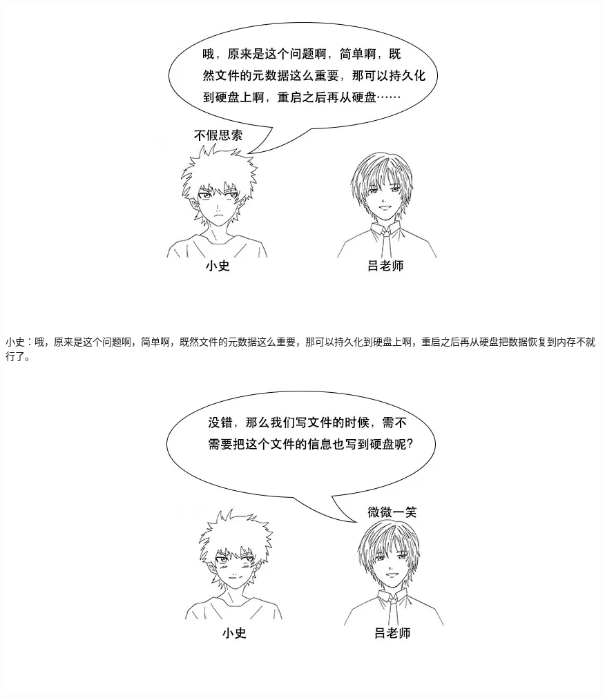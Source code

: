 <div align="center"> <img src="../images/hadoop/hdfs-pictures/088.png"/> </div>

小史：哦，原来是这个问题啊，简单啊，既然文件的元数据这么重要，那可以持久化到硬盘上啊，重启之后再从硬盘把数据恢复到内存不就行了。

<div align="center"> <img src="../images/hadoop/hdfs-pictures/089.png"/> </div>
